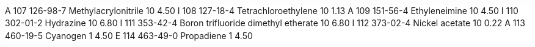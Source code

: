 <td>A</td>
</tr>
<tr>
<td>107</td>
<td>126-98-7</td>
<td>Methylacrylonitrile</td>
<td>10</td>
<td>4.50</td>
<td>I</td>
</tr>
<tr>
<td>108</td>
<td>127-18-4</td>
<td>Tetrachloroethylene</td>
<td>10</td>
<td>1.13</td>
<td>A</td>
</tr>
<tr>
<td>109</td>
<td>151-56-4</td>
<td>Ethyleneimine</td>
<td>10</td>
<td>4.50</td>
<td>I</td>
</tr>
<tr>
<td>110</td>
<td>302-01-2</td>
<td>Hydrazine</td>
<td>10</td>
<td>6.80</td>
<td>I</td>
</tr>
<tr>
<td>111</td>
<td>353-42-4</td>
<td>Boron trifluoride dimethyl etherate</td>
<td>10</td>
<td>6.80</td>
<td>I</td>
</tr>
<tr>
<td>112</td>
<td>373-02-4</td>
<td>Nickel acetate</td>
<td>10</td>
<td>0.22</td>
<td>A</td>
</tr>
<tr>
<td>113</td>
<td>460-19-5</td>
<td>Cyanogen</td>
<td>1</td>
<td>4.50</td>
<td>E</td>
</tr>
<tr>
<td>114</td>
<td>463-49-0</td>
<td>Propadiene</td>
<td>1</td>
<td>4.50</td>